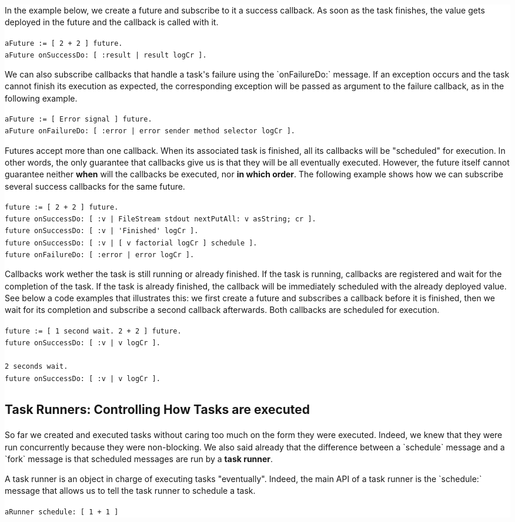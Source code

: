 In the example below, we create a future and subscribe to it a success callback. As soon as the task finishes, the value gets deployed in the future and the callback is called with it.
```language=Smalltalk
aFuture := [ 2 + 2 ] future.
aFuture onSuccessDo: [ :result | result logCr ].
```

We can also subscribe callbacks that handle a task's failure using the \`onFailureDo:\` message. If an exception occurs and the task cannot finish its execution as expected, the corresponding exception will be passed as argument to the failure callback, as in the following example.
```language=Smalltalk
aFuture := [ Error signal ] future.
aFuture onFailureDo: [ :error | error sender method selector logCr ].
```


Futures accept more than one callback. When its associated task is finished, all its callbacks will be "scheduled" for execution. In other words, the only guarantee that callbacks give us is that they will be all eventually executed. However, the future itself cannot guarantee neither **when** will the callbacks be executed, nor **in which order**. The following example shows how we can subscribe several success callbacks for the same future.

```language=Smalltalk
future := [ 2 + 2 ] future.
future onSuccessDo: [ :v | FileStream stdout nextPutAll: v asString; cr ].
future onSuccessDo: [ :v | 'Finished' logCr ].
future onSuccessDo: [ :v | [ v factorial logCr ] schedule ].
future onFailureDo: [ :error | error logCr ].
```


Callbacks work wether the task is still running or already finished. If the task is running, callbacks are registered and wait for the completion of the task. If the task is already finished, the callback will be immediately scheduled with the already deployed value. See below a code examples that illustrates this: we first create a future and subscribes a callback before it is finished, then we  wait for its completion and subscribe a second callback afterwards. Both callbacks are scheduled for execution.

```language=Smalltalk
future := [ 1 second wait. 2 + 2 ] future.
future onSuccessDo: [ :v | v logCr ].

2 seconds wait.
future onSuccessDo: [ :v | v logCr ].
```


## Task Runners: Controlling How Tasks are executed 


So far we created and executed tasks without caring too much on the form they were executed. Indeed, we knew that they were run concurrently because they were non-blocking. We also said already that the difference between a \`schedule\` message and a \`fork\` message is that scheduled messages are run by a **task runner**.

A task runner is an object in charge of executing tasks "eventually". Indeed, the main API of a task runner is the \`schedule:\` message that allows us to tell the task runner to schedule a task.
```language=Smalltalk
aRunner schedule: [ 1 + 1 ]
```
